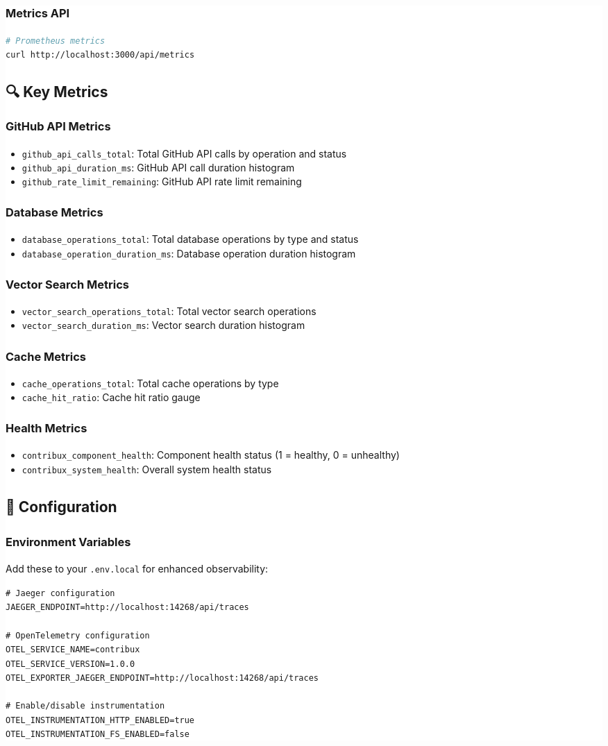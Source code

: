 ### Metrics API

```bash
# Prometheus metrics
curl http://localhost:3000/api/metrics
```

## 🔍 Key Metrics

### GitHub API Metrics

- `github_api_calls_total`: Total GitHub API calls by operation and status
- `github_api_duration_ms`: GitHub API call duration histogram
- `github_rate_limit_remaining`: GitHub API rate limit remaining

### Database Metrics

- `database_operations_total`: Total database operations by type and status
- `database_operation_duration_ms`: Database operation duration histogram

### Vector Search Metrics

- `vector_search_operations_total`: Total vector search operations
- `vector_search_duration_ms`: Vector search duration histogram

### Cache Metrics

- `cache_operations_total`: Total cache operations by type
- `cache_hit_ratio`: Cache hit ratio gauge

### Health Metrics

- `contribux_component_health`: Component health status (1 = healthy, 0 = unhealthy)
- `contribux_system_health`: Overall system health status

## 🔧 Configuration

### Environment Variables

Add these to your `.env.local` for enhanced observability:

```env
# Jaeger configuration
JAEGER_ENDPOINT=http://localhost:14268/api/traces

# OpenTelemetry configuration
OTEL_SERVICE_NAME=contribux
OTEL_SERVICE_VERSION=1.0.0
OTEL_EXPORTER_JAEGER_ENDPOINT=http://localhost:14268/api/traces

# Enable/disable instrumentation
OTEL_INSTRUMENTATION_HTTP_ENABLED=true
OTEL_INSTRUMENTATION_FS_ENABLED=false
```
